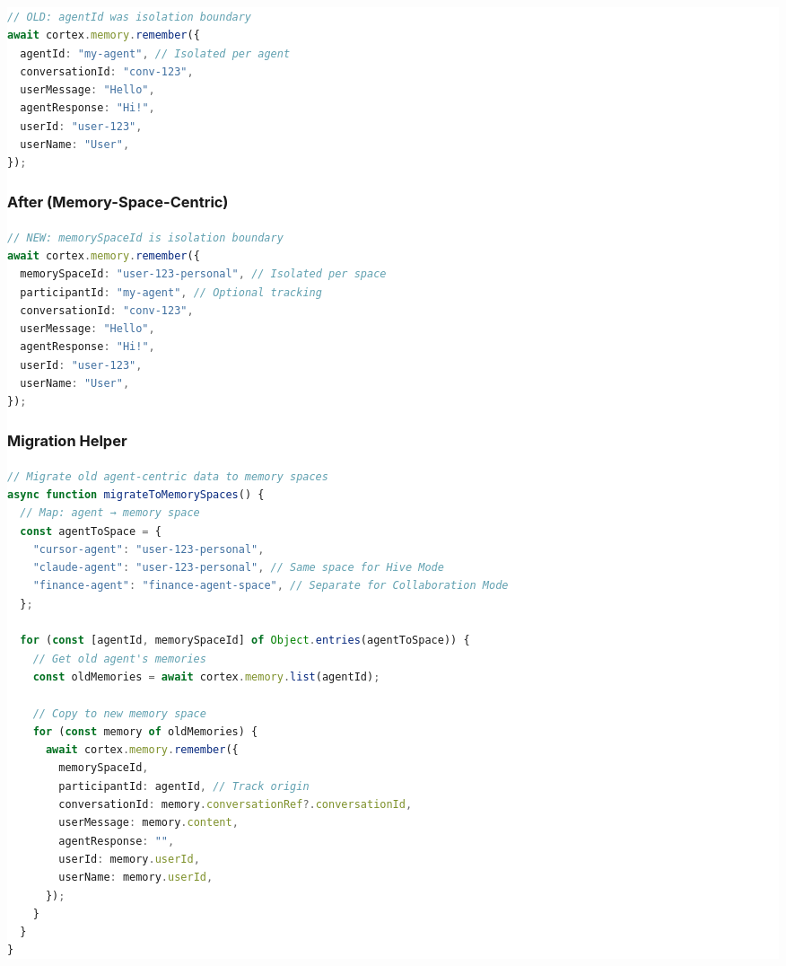 ```typescript
// OLD: agentId was isolation boundary
await cortex.memory.remember({
  agentId: "my-agent", // Isolated per agent
  conversationId: "conv-123",
  userMessage: "Hello",
  agentResponse: "Hi!",
  userId: "user-123",
  userName: "User",
});
```

### After (Memory-Space-Centric)

```typescript
// NEW: memorySpaceId is isolation boundary
await cortex.memory.remember({
  memorySpaceId: "user-123-personal", // Isolated per space
  participantId: "my-agent", // Optional tracking
  conversationId: "conv-123",
  userMessage: "Hello",
  agentResponse: "Hi!",
  userId: "user-123",
  userName: "User",
});
```

### Migration Helper

```typescript
// Migrate old agent-centric data to memory spaces
async function migrateToMemorySpaces() {
  // Map: agent → memory space
  const agentToSpace = {
    "cursor-agent": "user-123-personal",
    "claude-agent": "user-123-personal", // Same space for Hive Mode
    "finance-agent": "finance-agent-space", // Separate for Collaboration Mode
  };

  for (const [agentId, memorySpaceId] of Object.entries(agentToSpace)) {
    // Get old agent's memories
    const oldMemories = await cortex.memory.list(agentId);

    // Copy to new memory space
    for (const memory of oldMemories) {
      await cortex.memory.remember({
        memorySpaceId,
        participantId: agentId, // Track origin
        conversationId: memory.conversationRef?.conversationId,
        userMessage: memory.content,
        agentResponse: "",
        userId: memory.userId,
        userName: memory.userId,
      });
    }
  }
}
```
